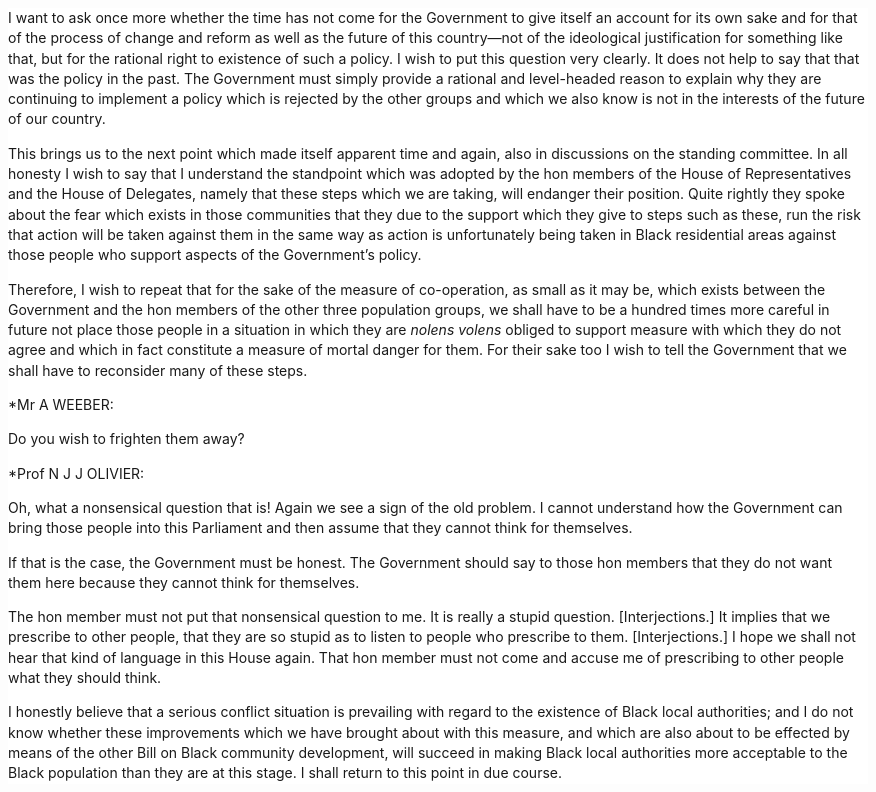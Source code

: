 <p>I want to ask once more whether the time has not come for the Government to give itself <span class="col_6843-6844" refersTo="page_1021"/>an account for its own sake and for that of the process of change and reform as well as the future of this country&#x2014;not of the ideological justification for something like that, but for the rational right to existence of such a policy. I wish to put this question very clearly. It does not help to say that that was the policy in the past. The Government must simply provide a rational and level-headed reason to explain why they are continuing to implement a policy which is rejected by the other groups and which we also know is not in the interests of the future of our country.</p>

<p>This brings us to the next point which made itself apparent time and again, also in discussions on the standing committee. In all honesty I wish to say that I understand the standpoint which was adopted by the hon members of the House of Representatives and the House of Delegates, namely that these steps which we are taking, will endanger their position. Quite rightly they spoke about the fear which exists in those communities that they due to the support which they give to steps such as these, run the risk that action will be taken against them in the same way as action is unfortunately being taken in Black residential areas against those people who support aspects of the Government&#x2019;s policy.</p>

<p>Therefore, I wish to repeat that for the sake of the measure of co-operation, as small as it may be, which exists between the Government and the hon members of the other three population groups, we shall have to be a hundred times more careful in future not place those people in a situation in which they are <i>nolens volens</i> obliged to support measure with which they do not agree and which in fact constitute a measure of mortal danger for them. For their sake too I wish to tell the Government that we shall have to reconsider many of these steps.</p>

</speech>

<speech by="#weeber">

<from>*Mr <person refersTo="hansard_za">A WEEBER</person>:</from>

<p>Do you wish to frighten them away?</p>

</speech>

<speech by="#olivier">

<from>*Prof <person refersTo="hansard_za">N J J OLIVIER</person>:</from>

<p>Oh, what a nonsensical question that is! Again we see a sign of the old problem. I cannot understand how the Government can bring those people into this Parliament and then assume that they cannot think for themselves.</p>

<p>If that is the case, the Government must be honest. The Government should say to those hon members that they do not want them here because they cannot think for themselves.</p>

<p>The hon member must not put that nonsensical question to me. It is really a stupid question. [Interjections.] It implies that we prescribe to other people, that they are so stupid as to listen to people who prescribe to them. [Interjections.] I hope we shall not hear that kind of language in this House again. That hon member must not come and accuse me of prescribing to other people what they should think.</p>

<p>I honestly believe that a serious conflict situation is prevailing with regard to the existence of Black local authorities; and I do not know whether these improvements which we have brought about with this measure, and which are also about to be effected by means of the other Bill on Black community development, will succeed in making Black local authorities more acceptable to the Black population than they are at this stage. I shall return to this point in due course.</p>

